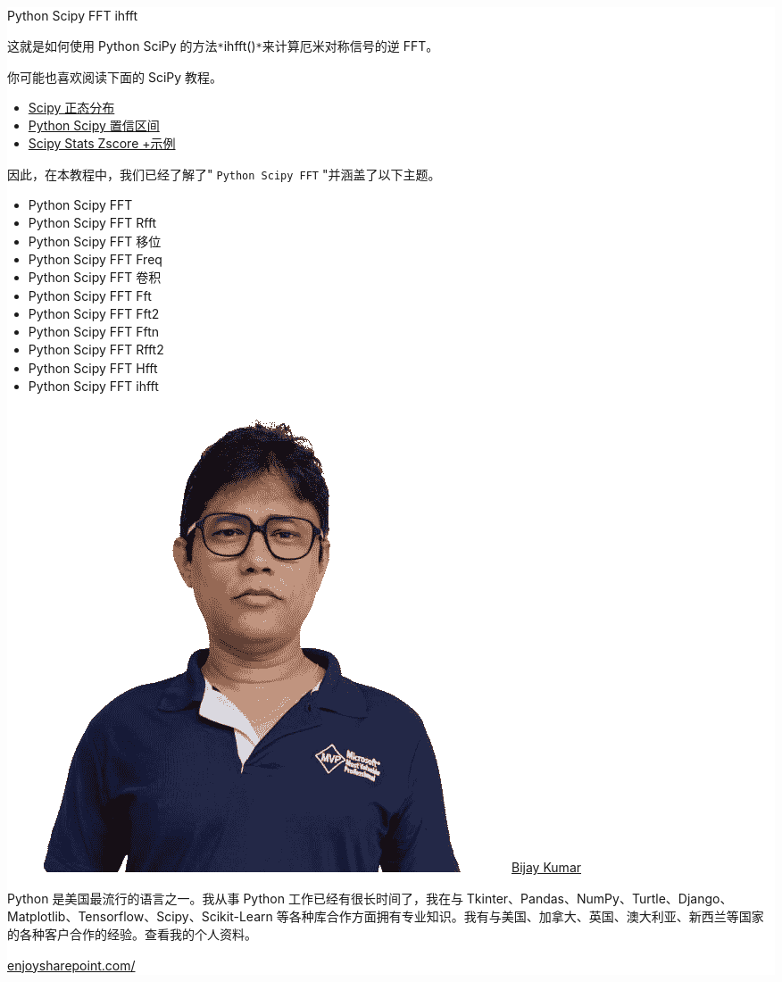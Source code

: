 Python Scipy FFT ihfft

这就是如何使用 Python SciPy 的方法`*`ihfft()`*`来计算厄米对称信号的逆 FFT。

你可能也喜欢阅读下面的 SciPy 教程。

*   [Scipy 正态分布](https://pythonguides.com/scipy-normal-distribution/)
*   [Python Scipy 置信区间](https://pythonguides.com/scipy-confidence-interval/)
*   [Scipy Stats Zscore +示例](https://pythonguides.com/scipy-stats-zscore/)

因此，在本教程中，我们已经了解了" `Python Scipy FFT` "并涵盖了以下主题。

*   Python Scipy FFT
*   Python Scipy FFT Rfft
*   Python Scipy FFT 移位
*   Python Scipy FFT Freq
*   Python Scipy FFT 卷积
*   Python Scipy FFT Fft
*   Python Scipy FFT Fft2
*   Python Scipy FFT Fftn
*   Python Scipy FFT Rfft2
*   Python Scipy FFT Hfft
*   Python Scipy FFT ihfft

![Bijay Kumar MVP](img/9cb1c9117bcc4bbbaba71db8d37d76ef.png "Bijay Kumar MVP")[Bijay Kumar](https://pythonguides.com/author/fewlines4biju/)

Python 是美国最流行的语言之一。我从事 Python 工作已经有很长时间了，我在与 Tkinter、Pandas、NumPy、Turtle、Django、Matplotlib、Tensorflow、Scipy、Scikit-Learn 等各种库合作方面拥有专业知识。我有与美国、加拿大、英国、澳大利亚、新西兰等国家的各种客户合作的经验。查看我的个人资料。

[enjoysharepoint.com/](https://enjoysharepoint.com/)[](https://www.facebook.com/fewlines4biju "Facebook")[](https://www.linkedin.com/in/fewlines4biju/ "Linkedin")[](https://twitter.com/fewlines4biju "Twitter")